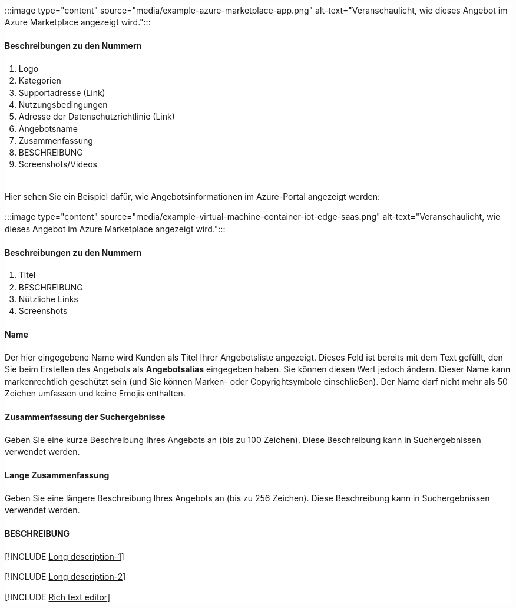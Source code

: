 :::image type="content" source="media/example-azure-marketplace-app.png" alt-text="Veranschaulicht, wie dieses Angebot im Azure Marketplace angezeigt wird.":::

#### <a name="call-out-descriptions"></a>Beschreibungen zu den Nummern

1. Logo
2. Kategorien
3. Supportadresse (Link)
4. Nutzungsbedingungen
5. Adresse der Datenschutzrichtlinie (Link)
6. Angebotsname
7. Zusammenfassung
8. BESCHREIBUNG
9. Screenshots/Videos

<br>Hier sehen Sie ein Beispiel dafür, wie Angebotsinformationen im Azure-Portal angezeigt werden:

:::image type="content" source="media/example-virtual-machine-container-iot-edge-saas.png" alt-text="Veranschaulicht, wie dieses Angebot im Azure Marketplace angezeigt wird.":::

#### <a name="call-out-descriptions"></a>Beschreibungen zu den Nummern

1. Titel
2. BESCHREIBUNG
3. Nützliche Links
4. Screenshots

#### <a name="name"></a>Name

Der hier eingegebene Name wird Kunden als Titel Ihrer Angebotsliste angezeigt. Dieses Feld ist bereits mit dem Text gefüllt, den Sie beim Erstellen des Angebots als **Angebotsalias** eingegeben haben. Sie können diesen Wert jedoch ändern. Dieser Name kann markenrechtlich geschützt sein (und Sie können Marken- oder Copyrightsymbole einschließen). Der Name darf nicht mehr als 50 Zeichen umfassen und keine Emojis enthalten.

#### <a name="search-results-summary"></a>Zusammenfassung der Suchergebnisse

Geben Sie eine kurze Beschreibung Ihres Angebots an (bis zu 100 Zeichen). Diese Beschreibung kann in Suchergebnissen verwendet werden.

#### <a name="long-summary"></a>Lange Zusammenfassung

Geben Sie eine längere Beschreibung Ihres Angebots an (bis zu 256 Zeichen). Diese Beschreibung kann in Suchergebnissen verwendet werden.

#### <a name="description"></a>BESCHREIBUNG

[!INCLUDE [Long description-1](./includes/long-description-1.md)]

[!INCLUDE [Long description-2](./includes/long-description-2.md)]

[!INCLUDE [Rich text editor](./includes/rich-text-editor.md)]
